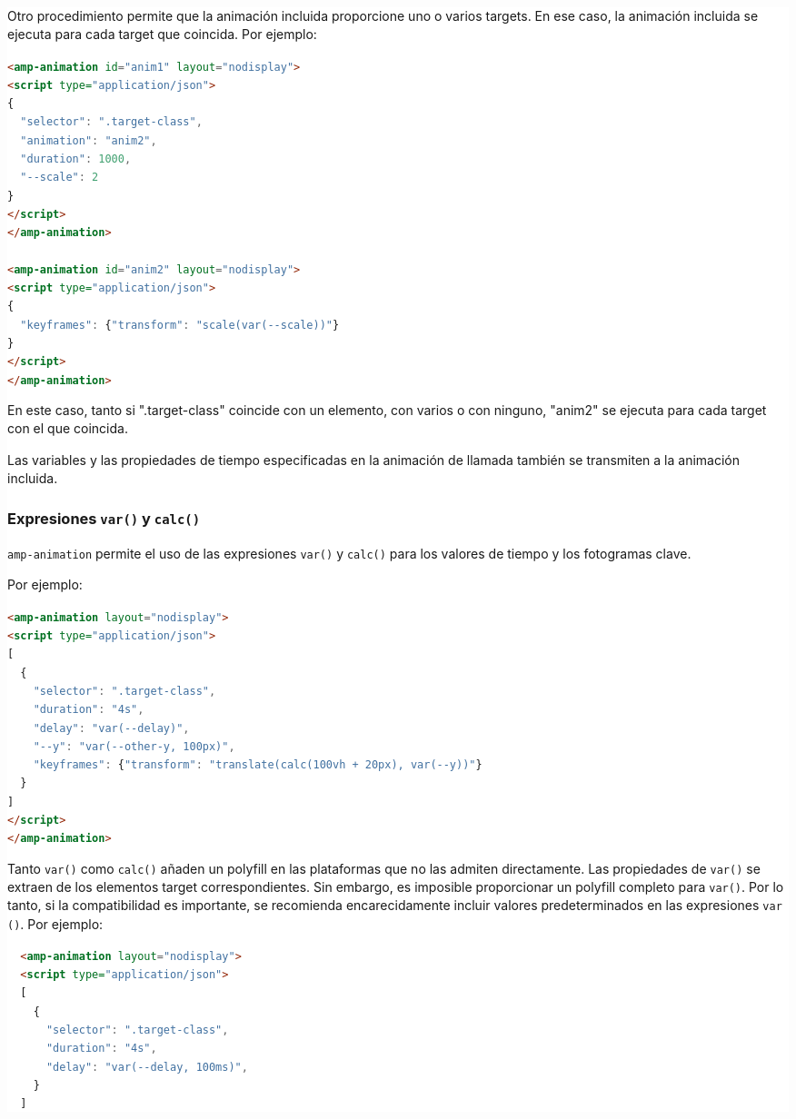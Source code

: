 Otro procedimiento permite que la animación incluida proporcione uno o varios targets. En ese caso, la animación incluida se ejecuta para cada target que coincida. Por ejemplo:
```html
<amp-animation id="anim1" layout="nodisplay">
<script type="application/json">
{
  "selector": ".target-class",
  "animation": "anim2",
  "duration": 1000,
  "--scale": 2
}
</script>
</amp-animation>

<amp-animation id="anim2" layout="nodisplay">
<script type="application/json">
{
  "keyframes": {"transform": "scale(var(--scale))"}
}
</script>
</amp-animation>
```

En este caso, tanto si ".target-class" coincide con un elemento, con varios o con ninguno, "anim2" se ejecuta para cada target con el que coincida.

Las variables y las propiedades de tiempo especificadas en la animación de llamada también se transmiten a la animación incluida.

### Expresiones `var()` y `calc()` <a name="var-and-calc-expressions"></a>

`amp-animation` permite el uso de las expresiones `var()` y `calc()` para los valores de tiempo y los fotogramas clave.

Por ejemplo:
```html
<amp-animation layout="nodisplay">
<script type="application/json">
[
  {
    "selector": ".target-class",
    "duration": "4s",
    "delay": "var(--delay)",
    "--y": "var(--other-y, 100px)",
    "keyframes": {"transform": "translate(calc(100vh + 20px), var(--y))"}
  }
]
</script>
</amp-animation>
```

Tanto `var()` como `calc()` añaden un polyfill en las plataformas que no las admiten directamente. Las propiedades de `var()` se extraen de los elementos target correspondientes. Sin embargo, es imposible proporcionar un polyfill completo para `var()`. Por lo tanto, si la compatibilidad es importante, se recomienda encarecidamente incluir valores predeterminados en las expresiones `var()`. Por ejemplo:
```html
  <amp-animation layout="nodisplay">
  <script type="application/json">
  [
    {
      "selector": ".target-class",
      "duration": "4s",
      "delay": "var(--delay, 100ms)",
    }
  ]
```